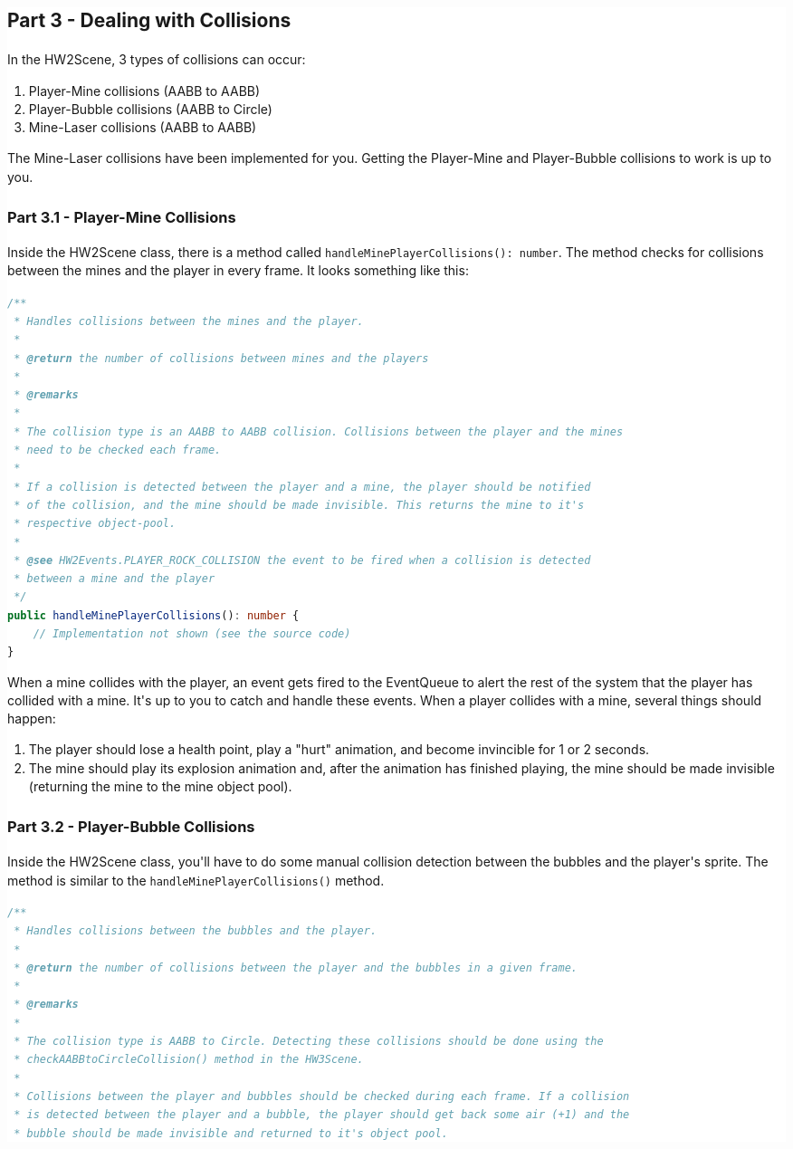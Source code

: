 ## Part 3 - Dealing with Collisions
In the HW2Scene, 3 types of collisions can occur:

1. Player-Mine collisions (AABB to AABB)
2. Player-Bubble collisions (AABB to Circle)
3. Mine-Laser collisions (AABB to AABB)

The Mine-Laser collisions have been implemented for you. Getting the Player-Mine and Player-Bubble collisions to work is up to you.

### Part 3.1 - Player-Mine Collisions
Inside the HW2Scene class, there is a method called `handleMinePlayerCollisions(): number`. The method checks for collisions between the mines and the player in every frame. It looks something like this:

```typescript
/**
 * Handles collisions between the mines and the player. 
 * 
 * @return the number of collisions between mines and the players
 * 
 * @remarks 
 * 
 * The collision type is an AABB to AABB collision. Collisions between the player and the mines 
 * need to be checked each frame.
 * 
 * If a collision is detected between the player and a mine, the player should be notified
 * of the collision, and the mine should be made invisible. This returns the mine to it's
 * respective object-pool.
 * 
 * @see HW2Events.PLAYER_ROCK_COLLISION the event to be fired when a collision is detected
 * between a mine and the player
 */
public handleMinePlayerCollisions(): number {
	// Implementation not shown (see the source code)
}
```

When a mine collides with the player, an event gets fired to the EventQueue to alert the rest of the system that the player has collided with a mine. It's up to you to catch and handle these events. When a player collides with a mine, several things should happen:

1. The player should lose a health point, play a "hurt" animation, and become invincible for 1 or 2 seconds.
2. The mine should play its explosion animation and, after the animation has finished playing, the mine should be made invisible (returning the mine to the mine object pool).

### Part 3.2 - Player-Bubble Collisions
Inside the HW2Scene class, you'll have to do some manual collision detection between the bubbles and the player's sprite. The method is similar to the `handleMinePlayerCollisions()` method.

```typescript
/**
 * Handles collisions between the bubbles and the player.
 *  
 * @return the number of collisions between the player and the bubbles in a given frame.
 * 
 * @remarks
 * 
 * The collision type is AABB to Circle. Detecting these collisions should be done using the 
 * checkAABBtoCircleCollision() method in the HW3Scene.
 * 
 * Collisions between the player and bubbles should be checked during each frame. If a collision 
 * is detected between the player and a bubble, the player should get back some air (+1) and the
 * bubble should be made invisible and returned to it's object pool.
```